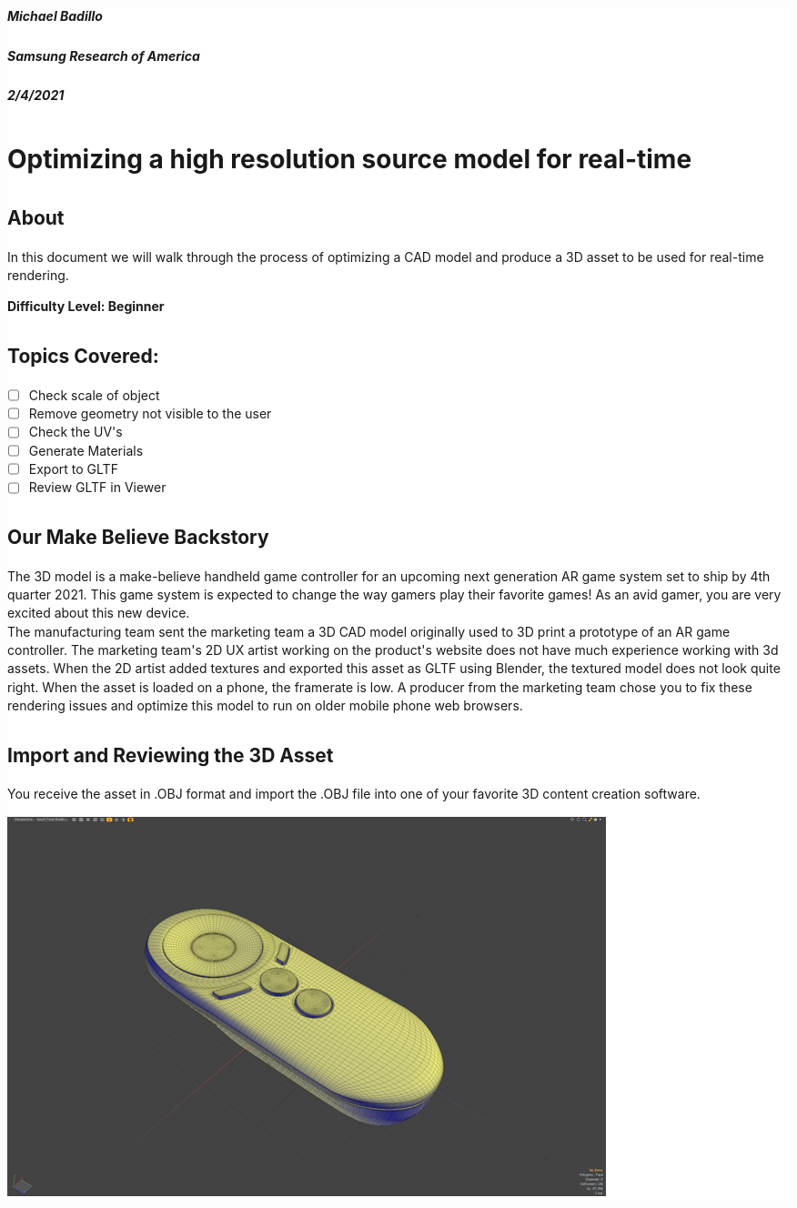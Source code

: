 ##### Michael Badillo

##### Samsung Research of America

##### 2/4/2021
# Optimizing a high resolution source model for real-time

## About

In this document we will walk through the process of optimizing a CAD model and produce a 3D asset to be used for real-time rendering. 

**Difficulty Level: Beginner**

## Topics Covered:

- [ ] Check scale of object
- [ ] Remove geometry not visible to the user
- [ ] Check the UV's
- [ ] Generate Materials 
- [ ] Export to GLTF
- [ ] Review GLTF in Viewer

## Our Make Believe Backstory

The 3D model is a make-believe handheld game controller for an upcoming next generation AR game system set to ship by 4th quarter 2021. This game system is expected to change the way gamers play their favorite games! As an avid gamer, you are very excited about this new device.  \
The manufacturing team sent the marketing team a 3D CAD model originally used to 3D print a prototype of an AR game controller.  The marketing team's 2D UX artist working on the product's website does not have much experience working with 3d assets. When the 2D artist added textures and exported this asset as GLTF using Blender, the textured model does not look quite right. When the asset is loaded on a phone, the framerate is low. A producer from the marketing team chose you to fix these rendering issues and optimize this model to run on older mobile phone web browsers.

## Import and Reviewing the 3D Asset
You receive the asset in .OBJ format and import the .OBJ file into one of your favorite 3D content creation software.

<img src="image_0.png" alt="Markdown Image" style = "margin-right: 25px;" />
